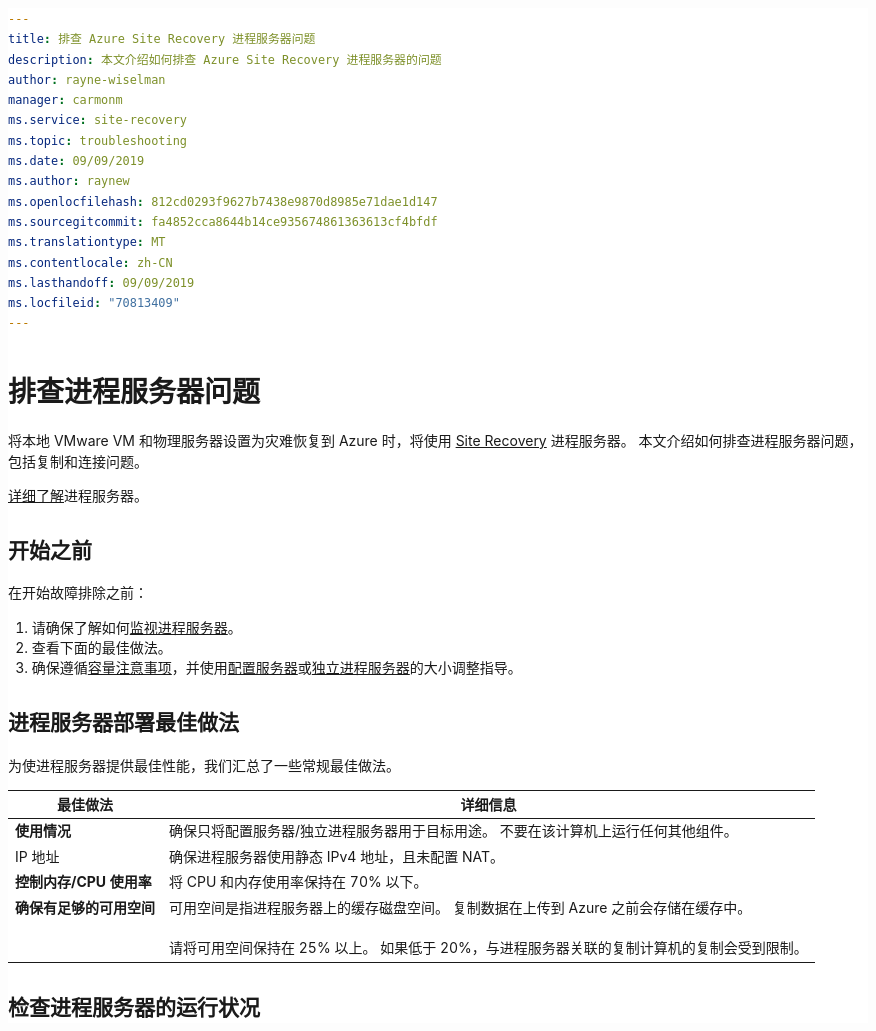 ```yaml
---
title: 排查 Azure Site Recovery 进程服务器问题
description: 本文介绍如何排查 Azure Site Recovery 进程服务器的问题
author: rayne-wiselman
manager: carmonm
ms.service: site-recovery
ms.topic: troubleshooting
ms.date: 09/09/2019
ms.author: raynew
ms.openlocfilehash: 812cd0293f9627b7438e9870d8985e71dae1d147
ms.sourcegitcommit: fa4852cca8644b14ce935674861363613cf4bfdf
ms.translationtype: MT
ms.contentlocale: zh-CN
ms.lasthandoff: 09/09/2019
ms.locfileid: "70813409"
---
```

# <a name="troubleshoot-the-process-server"></a>排查进程服务器问题

将本地 VMware VM 和物理服务器设置为灾难恢复到 Azure 时，将使用 [Site Recovery](site-recovery-overview.md) 进程服务器。 本文介绍如何排查进程服务器问题，包括复制和连接问题。

[详细了解](vmware-physical-azure-config-process-server-overview.md)进程服务器。

## <a name="before-you-start"></a>开始之前

在开始故障排除之前：

1. 请确保了解如何[监视进程服务器](vmware-physical-azure-monitor-process-server.md)。
2. 查看下面的最佳做法。
3. 确保遵循[容量注意事项](site-recovery-plan-capacity-vmware.md#capacity-considerations)，并使用[配置服务器](site-recovery-plan-capacity-vmware.md#size-recommendations-for-the-configuration-server-and-inbuilt-process-server)或[独立进程服务器](site-recovery-plan-capacity-vmware.md#size-recommendations-for-the-process-server)的大小调整指导。

## <a name="best-practices-for-process-server-deployment"></a>进程服务器部署最佳做法

为使进程服务器提供最佳性能，我们汇总了一些常规最佳做法。

**最佳做法** | **详细信息**
--- |---
**使用情况** | 确保只将配置服务器/独立进程服务器用于目标用途。 不要在该计算机上运行任何其他组件。
IP 地址 | 确保进程服务器使用静态 IPv4 地址，且未配置 NAT。
**控制内存/CPU 使用率** |将 CPU 和内存使用率保持在 70% 以下。
**确保有足够的可用空间** | 可用空间是指进程服务器上的缓存磁盘空间。 复制数据在上传到 Azure 之前会存储在缓存中。<br/><br/> 请将可用空间保持在 25% 以上。 如果低于 20%，与进程服务器关联的复制计算机的复制会受到限制。

## <a name="check-process-server-health"></a>检查进程服务器的运行状况
